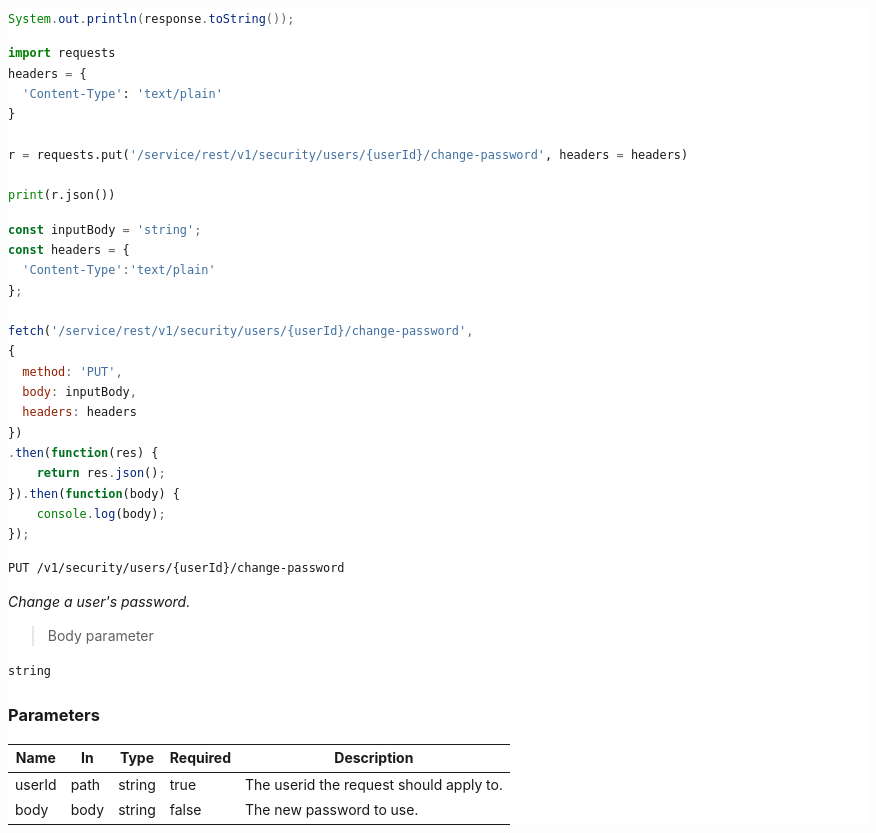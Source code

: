 ```java
System.out.println(response.toString());

```

```python
import requests
headers = {
  'Content-Type': 'text/plain'
}

r = requests.put('/service/rest/v1/security/users/{userId}/change-password', headers = headers)

print(r.json())

```

```javascript
const inputBody = 'string';
const headers = {
  'Content-Type':'text/plain'
};

fetch('/service/rest/v1/security/users/{userId}/change-password',
{
  method: 'PUT',
  body: inputBody,
  headers: headers
})
.then(function(res) {
    return res.json();
}).then(function(body) {
    console.log(body);
});

```

`PUT /v1/security/users/{userId}/change-password`

*Change a user's password.*

> Body parameter

```
string

```

<h3 id="changepassword-parameters">Parameters</h3>

|Name|In|Type|Required|Description|
|---|---|---|---|---|
|userId|path|string|true|The userid the request should apply to.|
|body|body|string|false|The new password to use.|
